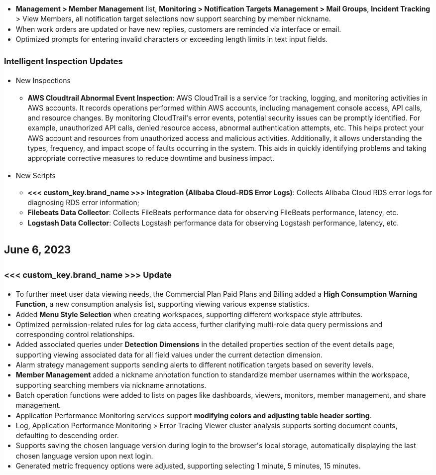 - **Management > Member Management** list, **Monitoring > Notification Targets Management > Mail Groups**, **Incident Tracking** > View Members, all notification target selections now support searching by member nickname.
- When work orders are updated or have new replies, customers are reminded via interface or email.
- Optimized prompts for entering invalid characters or exceeding length limits in text input fields.

### Intelligent Inspection Updates

- New Inspections

    - **AWS Cloudtrail Abnormal Event Inspection**: AWS CloudTrail is a service for tracking, logging, and monitoring activities in AWS accounts. It records operations performed within AWS accounts, including management console access, API calls, and resource changes. By monitoring CloudTrail's error events, potential security issues can be promptly identified. For example, unauthorized API calls, denied resource access, abnormal authentication attempts, etc. This helps protect your AWS account and resources from unauthorized access and malicious activities. Additionally, it allows understanding the types, frequency, and impact scope of faults occurring in the system. This aids in quickly identifying problems and taking appropriate corrective measures to reduce downtime and business impact.

- New Scripts

    - **<<< custom_key.brand_name >>> Integration (Alibaba Cloud-RDS Error Logs)**: Collects Alibaba Cloud RDS error logs for diagnosing RDS error information;
    - **Filebeats Data Collector**: Collects FileBeats performance data for observing FileBeats performance, latency, etc.
    - **Logstash Data Collector**: Collects Logstash performance data for observing Logstash performance, latency, etc.


## June 6, 2023

### <<< custom_key.brand_name >>> Update

- To further meet user data viewing needs, the Commercial Plan Paid Plans and Billing added a **High Consumption Warning Function**, a new consumption analysis list, supporting viewing various expense statistics.
- Added **Menu Style Selection** when creating workspaces, supporting different workspace style attributes.
- Optimized permission-related rules for log data access, further clarifying multi-role data query permissions and corresponding control relationships.
- Added associated queries under **Detection Dimensions** in the detailed properties section of the event details page, supporting viewing associated data for all field values under the current detection dimension.
- Alarm strategy management supports sending alerts to different notification targets based on severity levels.
- **Member Management** added a nickname annotation function to standardize member usernames within the workspace, supporting searching members via nickname annotations.
- Batch operation functions were added to lists on pages like dashboards, viewers, monitors, member management, and share management.
- Application Performance Monitoring services support **modifying colors and adjusting table header sorting**.
- Log, Application Performance Monitoring > Error Tracing Viewer cluster analysis supports sorting document counts, defaulting to descending order.
- Supports saving the chosen language version during login to the browser's local storage, automatically displaying the last chosen language version upon next login.
- Generated metric frequency options were adjusted, supporting selecting 1 minute, 5 minutes, 15 minutes.
